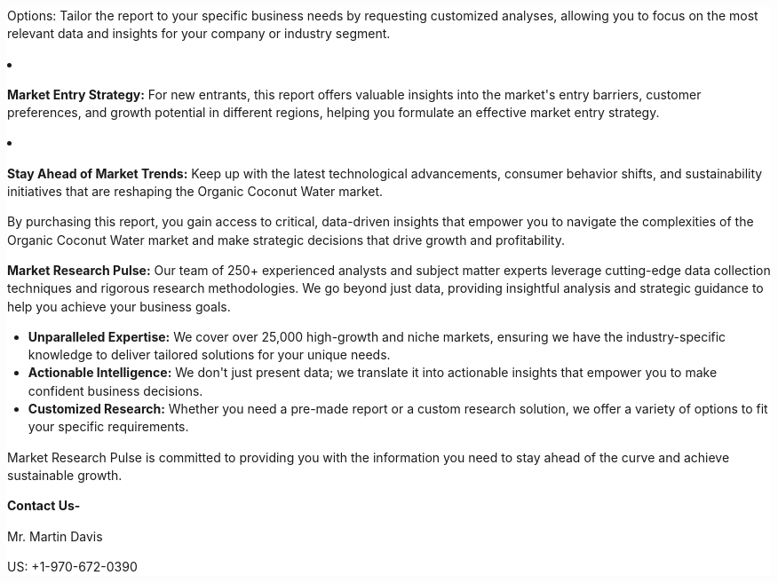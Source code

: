 Options:</strong> Tailor the report to your specific business needs by requesting customized analyses, allowing you to focus on the most relevant data and insights for your company or industry segment.</p></li><li><p><strong>Market Entry Strategy:</strong> For new entrants, this report offers valuable insights into the market's entry barriers, customer preferences, and growth potential in different regions, helping you formulate an effective market entry strategy.</p></li><li><p><strong>Stay Ahead of Market Trends:</strong> Keep up with the latest technological advancements, consumer behavior shifts, and sustainability initiatives that are reshaping the Organic Coconut Water market.</p></li></ol><p>By purchasing this report, you gain access to critical, data-driven insights that empower you to navigate the complexities of the Organic Coconut Water market and make strategic decisions that drive growth and profitability.</p><p><strong>Market Research Pulse:</strong>&nbsp;Our team of 250+ experienced analysts and subject matter experts leverage cutting-edge data collection techniques and rigorous research methodologies. We go beyond just data, providing insightful analysis and strategic guidance to help you achieve your business goals.</p><ul><li><strong>Unparalleled Expertise:</strong>&nbsp;We cover over 25,000 high-growth and niche markets, ensuring we have the industry-specific knowledge to deliver tailored solutions for your unique needs.</li><li><strong>Actionable Intelligence:</strong>&nbsp;We don't just present data; we translate it into actionable insights that empower you to make confident business decisions.</li><li><strong>Customized Research:</strong>&nbsp;Whether you need a pre-made report or a custom research solution, we offer a variety of options to fit your specific requirements.</li></ul><p>Market Research Pulse is committed to providing you with the information you need to stay ahead of the curve and achieve sustainable growth.</p><p><strong>Contact Us-</strong></p><p>Mr. Martin Davis</p><p>US: +1-970-672-0390</p>

